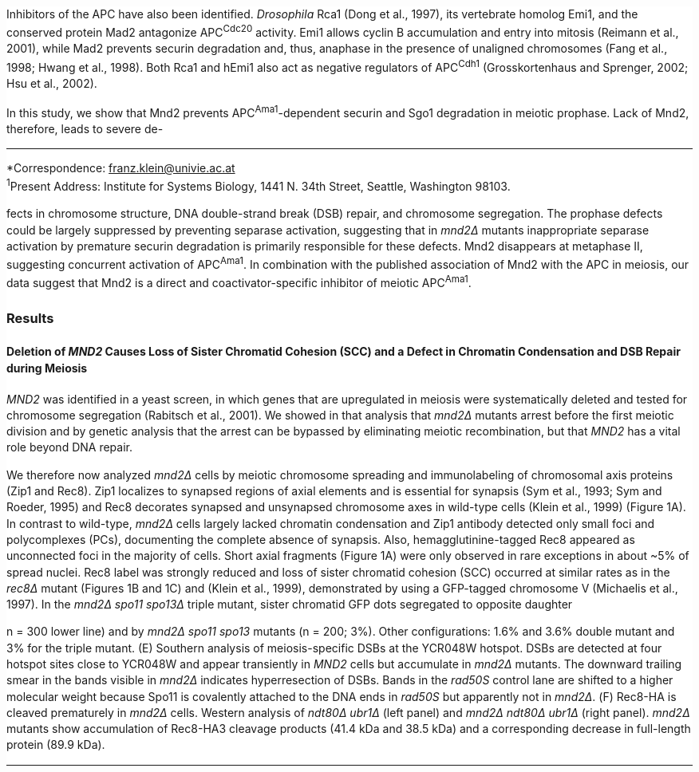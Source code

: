 
Inhibitors of the APC have also been identified. *Drosophila* Rca1 (Dong et al., 1997), its vertebrate homolog Emi1, and the conserved protein Mad2 antagonize APC<sup>Cdc20</sup> activity. Emi1 allows cyclin B accumulation and entry into mitosis (Reimann et al., 2001), while Mad2 prevents securin degradation and, thus, anaphase in the presence of unaligned chromosomes (Fang et al., 1998; Hwang et al., 1998). Both Rca1 and hEmi1 also act as negative regulators of APC<sup>Cdh1</sup> (Grosskortenhaus and Sprenger, 2002; Hsu et al., 2002).

In this study, we show that Mnd2 prevents APC<sup>Ama1</sup>-dependent securin and Sgo1 degradation in meiotic prophase. Lack of Mnd2, therefore, leads to severe de-

---

*Correspondence: franz.klein@univie.ac.at  
<sup>1</sup>Present Address: Institute for Systems Biology, 1441 N. 34th Street, Seattle, Washington 98103.

fects in chromosome structure, DNA double-strand break (DSB) repair, and chromosome segregation. The prophase defects could be largely suppressed by preventing separase activation, suggesting that in *mnd2Δ* mutants inappropriate separase activation by premature securin degradation is primarily responsible for these defects. Mnd2 disappears at metaphase II, suggesting concurrent activation of APC<sup>Ama1</sup>. In combination with the published association of Mnd2 with the APC in meiosis, our data suggest that Mnd2 is a direct and coactivator-specific inhibitor of meiotic APC<sup>Ama1</sup>.

### Results

#### Deletion of *MND2* Causes Loss of Sister Chromatid Cohesion (SCC) and a Defect in Chromatin Condensation and DSB Repair during Meiosis

*MND2* was identified in a yeast screen, in which genes that are upregulated in meiosis were systematically deleted and tested for chromosome segregation (Rabitsch et al., 2001). We showed in that analysis that *mnd2Δ* mutants arrest before the first meiotic division and by genetic analysis that the arrest can be bypassed by eliminating meiotic recombination, but that *MND2* has a vital role beyond DNA repair.

We therefore now analyzed *mnd2Δ* cells by meiotic chromosome spreading and immunolabeling of chromosomal axis proteins (Zip1 and Rec8). Zip1 localizes to synapsed regions of axial elements and is essential for synapsis (Sym et al., 1993; Sym and Roeder, 1995) and Rec8 decorates synapsed and unsynapsed chromosome axes in wild-type cells (Klein et al., 1999) (Figure 1A). In contrast to wild-type, *mnd2Δ* cells largely lacked chromatin condensation and Zip1 antibody detected only small foci and polycomplexes (PCs), documenting the complete absence of synapsis. Also, hemagglutinine-tagged Rec8 appeared as unconnected foci in the majority of cells. Short axial fragments (Figure 1A) were only observed in rare exceptions in about ~5% of spread nuclei. Rec8 label was strongly reduced and loss of sister chromatid cohesion (SCC) occurred at similar rates as in the *rec8Δ* mutant (Figures 1B and 1C) and (Klein et al., 1999), demonstrated by using a GFP-tagged chromosome V (Michaelis et al., 1997). In the *mnd2Δ spo11 spo13Δ* triple mutant, sister chromatid GFP dots segregated to opposite daughter

n = 300 lower line) and by *mnd2Δ spo11 spo13* mutants (n = 200; 3%). Other configurations: 1.6% and 3.6% double mutant and 3% for the triple mutant.
(E) Southern analysis of meiosis-specific DSBs at the YCR048W hotspot. DSBs are detected at four hotspot sites close to YCR048W and appear transiently in *MND2* cells but accumulate in *mnd2Δ* mutants. The downward trailing smear in the bands visible in *mnd2Δ* indicates hyperresection of DSBs. Bands in the *rad50S* control lane are shifted to a higher molecular weight because Spo11 is covalently attached to the DNA ends in *rad50S* but apparently not in *mnd2Δ*.
(F) Rec8-HA is cleaved prematurely in *mnd2Δ* cells. Western analysis of *ndt80Δ ubr1Δ* (left panel) and *mnd2Δ ndt80Δ ubr1Δ* (right panel). *mnd2Δ* mutants show accumulation of Rec8-HA3 cleavage products (41.4 kDa and 38.5 kDa) and a corresponding decrease in full-length protein (89.9 kDa).

---